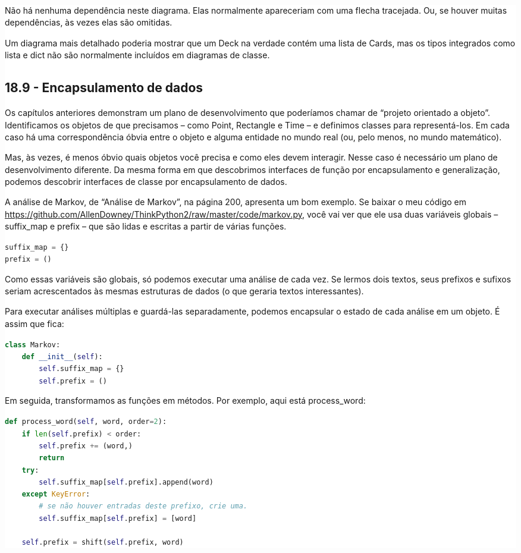 Não há nenhuma dependência neste diagrama. Elas normalmente apareceriam com uma flecha tracejada. Ou, se houver muitas dependências, às vezes elas são omitidas.

Um diagrama mais detalhado poderia mostrar que um Deck na verdade contém uma lista de Cards, mas os tipos integrados como lista e dict não são normalmente incluídos em diagramas de classe.

## 18.9 - Encapsulamento de dados

Os capítulos anteriores demonstram um plano de desenvolvimento que poderíamos chamar de “projeto orientado a objeto”. Identificamos os objetos de que precisamos – como Point, Rectangle e Time – e definimos classes para representá-los. Em cada caso há uma correspondência óbvia entre o objeto e alguma entidade no mundo real (ou, pelo menos, no mundo matemático).

Mas, às vezes, é menos óbvio quais objetos você precisa e como eles devem interagir. Nesse caso é necessário um plano de desenvolvimento diferente. Da mesma forma em que descobrimos interfaces de função por encapsulamento e generalização, podemos descobrir interfaces de classe por encapsulamento de dados.

A análise de Markov, de “Análise de Markov”, na página 200, apresenta um bom exemplo. Se baixar o meu código em https://github.com/AllenDowney/ThinkPython2/raw/master/code/markov.py, você vai ver que ele usa duas variáveis globais – suffix\_map e prefix – que são lidas e escritas a partir de várias funções.

```python
suffix_map = {}
prefix = ()
```

Como essas variáveis são globais, só podemos executar uma análise de cada vez. Se lermos dois textos, seus prefixos e sufixos seriam acrescentados às mesmas estruturas de dados (o que geraria textos interessantes).

Para executar análises múltiplas e guardá-las separadamente, podemos encapsular o estado de cada análise em um objeto. É assim que fica:

```python
class Markov:
    def __init__(self):
        self.suffix_map = {}
        self.prefix = ()
```

Em seguida, transformamos as funções em métodos. Por exemplo, aqui está process_word:

```python
def process_word(self, word, order=2):
    if len(self.prefix) < order:
        self.prefix += (word,)
        return
    try:
        self.suffix_map[self.prefix].append(word)
    except KeyError:
        # se não houver entradas deste prefixo, crie uma.
        self.suffix_map[self.prefix] = [word]

    self.prefix = shift(self.prefix, word)
```
